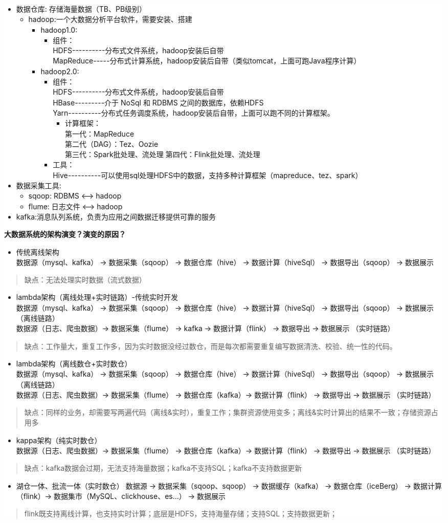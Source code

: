 * 数据仓库:  存储海量数据（TB、PB级别）
    * hadoop:一个大数据分析平台软件，需要安装、搭建
        * hadoop1.0:
            * 组件：  
            HDFS----------分布式文件系统，hadoop安装后自带  
            MapReduce-----分布式计算系统，hadoop安装后自带（类似tomcat，上面可跑Java程序计算）  
        * hadoop2.0:
            * 组件：  
            HDFS----------分布式文件系统，hadoop安装后自带  
            HBase---------介于 NoSql 和 RDBMS 之间的数据库，依赖HDFS  
            Yarn----------分布式任务调度系统，hadoop安装后自带，上面可以跑不同的计算框架。  
                * 计算框架：  
                第一代：MapReduce  
                第二代（DAG）：Tez、Oozie  
                第三代：Spark批处理、流处理
                第四代：Flink批处理、流处理   
            * 工具：  
            Hive----------可以使用sql处理HDFS中的数据，支持多种计算框架（mapreduce、tez、spark）   
* 数据采集工具:  
    * sqoop: RDBMS <--> hadoop
    * flume: 日志文件 <--> hadoop
* kafka:消息队列系统，负责为应用之间数据迁移提供可靠的服务  
    

**大数据系统的架构演变？演变的原因？**  
* 传统离线架构  
  数据源（mysql、kafka） -> 数据采集（sqoop） -> 数据仓库（hive） -> 数据计算（hiveSql） -> 数据导出（sqoop） -> 数据展示  

> 缺点：无法处理实时数据（流式数据）


* lambda架构（离线处理+实时链路）-传统实时开发  
  数据源（mysql、kafka） -> 数据采集（sqoop） -> 数据仓库（hive） -> 数据计算（hiveSql） -> 数据导出（sqoop） -> 数据展示 （离线链路）  
  数据源（日志、爬虫数据）-> 数据采集（flume） -> kafka           -> 数据计算（flink）   -> 数据导出 -> 数据展示 （实时链路）  

> 缺点：工作量大，重复工作多，因为实时数据没经过数仓，而是每次都需要重复编写数据清洗、校验、统一性的代码。



* lambda架构（离线数仓+实时数仓）  
  数据源（mysql、kafka） -> 数据采集（sqoop） -> 数据仓库（hive） -> 数据计算（hiveSql） -> 数据导出（sqoop） -> 数据展示 （离线链路）  
  数据源（日志、爬虫数据）-> 数据采集（flume） -> 数据仓库（kafka）-> 数据计算（flink）   -> 数据导出 -> 数据展示 （实时链路）  

> 缺点：同样的业务，却需要写两遍代码（离线&实时），重复工作；集群资源使用变多；离线&实时计算出的结果不一致；存储资源占用多



* kappa架构（纯实时数仓）  
  数据源（日志、爬虫数据）-> 数据采集（flume） -> 数据仓库（kafka）-> 数据计算（flink）   -> 数据导出 -> 数据展示 （实时链路）  

> 缺点：kafka数据会过期，无法支持海量数据；kafka不支持SQL；kafka不支持数据更新



* 湖仓一体、批流一体（实时数仓）
  数据源 -> 数据采集（sqoop、sqoop） -> 数据缓存（kafka） -> 数据仓库（iceBerg） -> 数据计算（flink）-> 数据集市（MySQL、clickhouse、es...） -> 数据展示

> flink既支持离线计算，也支持实时计算；底层是HDFS，支持海量存储；支持SQL；支持数据更新；
